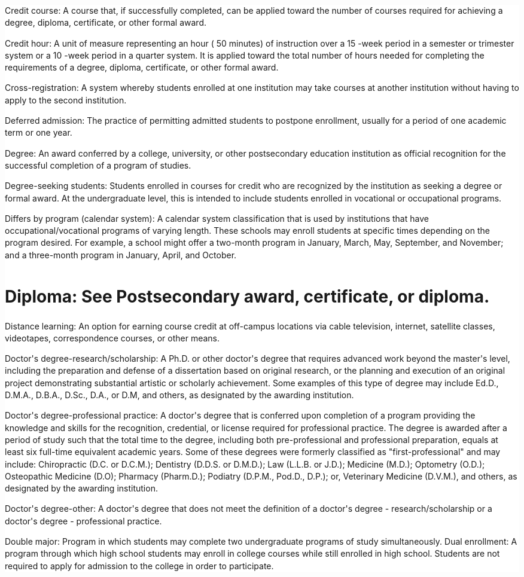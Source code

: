 Credit course: A course that, if successfully completed, can be applied toward the number of courses required for achieving a degree, diploma, certificate, or other formal award.

Credit hour: A unit of measure representing an hour ( 50 minutes) of instruction over a 15 -week period in a semester or trimester system or a 10 -week period in a quarter system. It is applied toward the total number of hours needed for completing the requirements of a degree, diploma, certificate, or other formal award.

Cross-registration: A system whereby students enrolled at one institution may take courses at another institution without having to apply to the second institution.

Deferred admission: The practice of permitting admitted students to postpone enrollment, usually for a period of one academic term or one year.

Degree: An award conferred by a college, university, or other postsecondary education institution as official recognition for the successful completion of a program of studies.

Degree-seeking students: Students enrolled in courses for credit who are recognized by the institution as seeking a degree or formal award. At the undergraduate level, this is intended to include students enrolled in vocational or occupational programs.

Differs by program (calendar system): A calendar system classification that is used by institutions that have occupational/vocational programs of varying length. These schools may enroll students at specific times depending on the program desired. For example, a school might offer a two-month program in January, March, May, September, and November; and a three-month program in January, April, and October.

# Diploma: See Postsecondary award, certificate, or diploma. 

Distance learning: An option for earning course credit at off-campus locations via cable television, internet, satellite classes, videotapes, correspondence courses, or other means.

Doctor's degree-research/scholarship: A Ph.D. or other doctor's degree that requires advanced work beyond the master's level, including the preparation and defense of a dissertation based on original research, or the planning and execution of an original project demonstrating substantial artistic or scholarly achievement. Some examples of this type of degree may include Ed.D., D.M.A., D.B.A., D.Sc., D.A., or D.M, and others, as designated by the awarding institution.

Doctor's degree-professional practice: A doctor's degree that is conferred upon completion of a program providing the knowledge and skills for the recognition, credential, or license required for professional practice. The degree is awarded after a period of study such that the total time to the degree, including both pre-professional and professional preparation, equals at
least six full-time equivalent academic years. Some of these degrees were formerly classified as "first-professional" and may include: Chiropractic (D.C. or D.C.M.); Dentistry (D.D.S. or D.M.D.); Law (L.L.B. or J.D.); Medicine (M.D.); Optometry (O.D.); Osteopathic Medicine (D.O); Pharmacy (Pharm.D.); Podiatry (D.P.M., Pod.D., D.P.); or, Veterinary Medicine (D.V.M.), and others, as designated by the awarding institution.

Doctor's degree-other: A doctor's degree that does not meet the definition of a doctor's degree - research/scholarship or a doctor's degree - professional practice.

Double major: Program in which students may complete two undergraduate programs of study simultaneously.
Dual enrollment: A program through which high school students may enroll in college courses while still enrolled in high school. Students are not required to apply for admission to the college in order to participate.
